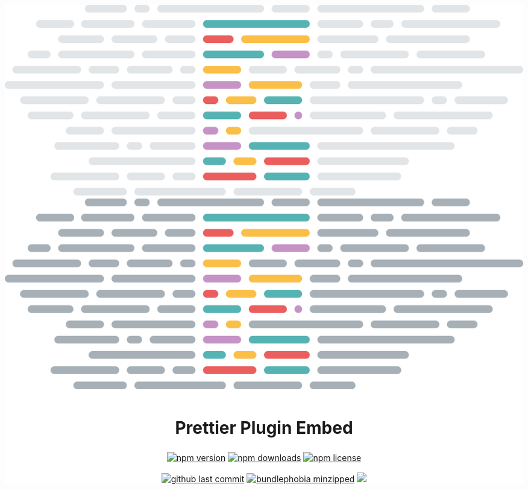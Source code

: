 <div align="center">

![prettier-plugin-embed-light](./asset/prettier-plugin-embed-wide-light.svg#gh-light-mode-only)
![prettier-plugin-embed-dark](./asset/prettier-plugin-embed-wide-dark.svg#gh-dark-mode-only)

# Prettier Plugin Embed

[![npm version](https://img.shields.io/npm/v/prettier-plugin-embed?cacheSeconds=300)](https://www.npmjs.com/package/prettier-plugin-embed/v/latest) [![npm downloads](https://img.shields.io/npm/dm/prettier-plugin-embed?cacheSeconds=300)](https://www.npmjs.com/package/prettier-plugin-embed/v/latest) [![npm license](https://img.shields.io/npm/l/prettier-plugin-embed?cacheSeconds=300)](https://www.npmjs.com/package/prettier-plugin-embed/v/latest)

[![github last commit](https://img.shields.io/github/last-commit/Sec-ant/prettier-plugin-embed?cacheSeconds=300)](https://github.com/Sec-ant/prettier-plugin-embed) [![bundlephobia minzipped](https://img.shields.io/bundlephobia/minzip/prettier-plugin-embed?cacheSeconds=300)](https://bundlephobia.com/package/prettier-plugin-embed@latest) [![](https://img.shields.io/jsdelivr/npm/hm/prettier-plugin-embed?cacheSeconds=300&color=ff5627)](https://www.jsdelivr.com/package/npm/prettier-plugin-embed)
